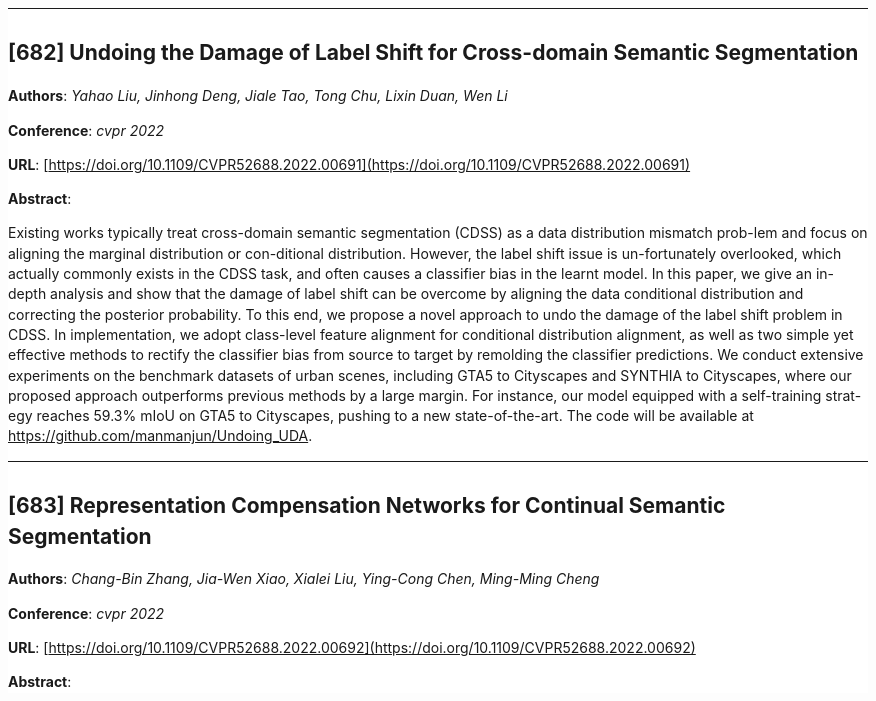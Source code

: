 ----

## [682] Undoing the Damage of Label Shift for Cross-domain Semantic Segmentation

**Authors**: *Yahao Liu, Jinhong Deng, Jiale Tao, Tong Chu, Lixin Duan, Wen Li*

**Conference**: *cvpr 2022*

**URL**: [https://doi.org/10.1109/CVPR52688.2022.00691](https://doi.org/10.1109/CVPR52688.2022.00691)

**Abstract**:

Existing works typically treat cross-domain semantic segmentation (CDSS) as a data distribution mismatch prob-lem and focus on aligning the marginal distribution or con-ditional distribution. However, the label shift issue is un-fortunately overlooked, which actually commonly exists in the CDSS task, and often causes a classifier bias in the learnt model. In this paper, we give an in-depth analysis and show that the damage of label shift can be overcome by aligning the data conditional distribution and correcting the posterior probability. To this end, we propose a novel approach to undo the damage of the label shift problem in CDSS. In implementation, we adopt class-level feature alignment for conditional distribution alignment, as well as two simple yet effective methods to rectify the classifier bias from source to target by remolding the classifier predictions. We conduct extensive experiments on the benchmark datasets of urban scenes, including GTA5 to Cityscapes and SYNTHIA to Cityscapes, where our proposed approach outperforms previous methods by a large margin. For instance, our model equipped with a self-training strat-egy reaches 59.3% mIoU on GTA5 to Cityscapes, pushing to a new state-of-the-art. The code will be available at https://github.com/manmanjun/Undoing_UDA.

----

## [683] Representation Compensation Networks for Continual Semantic Segmentation

**Authors**: *Chang-Bin Zhang, Jia-Wen Xiao, Xialei Liu, Ying-Cong Chen, Ming-Ming Cheng*

**Conference**: *cvpr 2022*

**URL**: [https://doi.org/10.1109/CVPR52688.2022.00692](https://doi.org/10.1109/CVPR52688.2022.00692)

**Abstract**:

